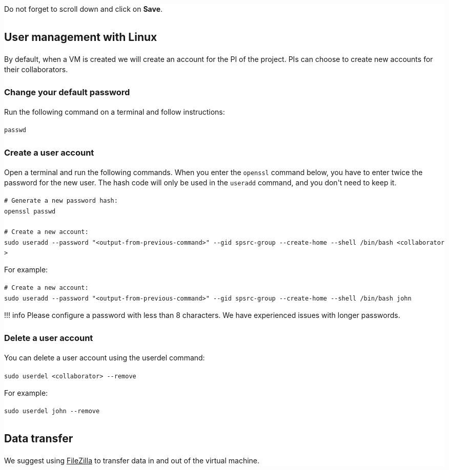 Do not forget to scroll down and click on **Save**.

## User management with Linux 

By default, when a VM is created we will create an account for the PI of the project. PIs can choose to create new accounts for their collaborators.

### Change your default password

Run the following command on a terminal and follow instructions:
```
passwd
```

### Create a user account

Open a terminal and run the following commands. When you enter the ```openssl``` command below, you have to enter twice the password for the new user. 
The hash code will only be used in the ```useradd``` command, and you don't need to keep it. 
```
# Generate a new password hash:
openssl passwd

# Create a new account:
sudo useradd --password "<output-from-previous-command>" --gid spsrc-group --create-home --shell /bin/bash <collaborator>
```
For example:
```
# Create a new account:
sudo useradd --password "<output-from-previous-command>" --gid spsrc-group --create-home --shell /bin/bash john
```

!!! info
    Please configure a password with less than 8 characters. We have experienced issues with longer passwords.
    
### Delete a user account

You can delete a user account using the userdel command:
```
sudo userdel <collaborator> --remove
```
For example:
```
sudo userdel john --remove
```

    
## Data transfer

We suggest using [FileZilla](https://filezilla-project.org/download.php?type=client) to transfer data
in and out of the virtual machine.
